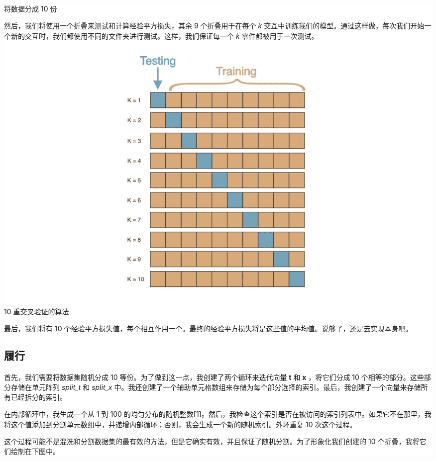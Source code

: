 将数据分成 10 份

然后，我们将使用一个折叠来测试和计算经验平方损失，其余 9 个折叠用于在每个 *k* 交互中训练我们的模型。通过这样做，每次我们开始一个新的交互时，我们都使用不同的文件夹进行测试。这样，我们保证每一个 *k* 零件都被用于一次测试。

![](img/13ed529d847598e89e1dd809d3937c6b.png)

10 重交叉验证的算法

最后，我们将有 10 个经验平方损失值，每个相互作用一个。最终的经验平方损失将是这些值的平均值。说够了，还是去实现本身吧。

## 履行

首先，我们需要将数据集随机分成 10 等份。为了做到这一点，我创建了两个循环来迭代向量 **t** 和 **x** ，将它们分成 10 个相等的部分。这些部分存储在单元阵列 *split_t* 和 *split_x* 中。我还创建了一个辅助单元格数组来存储为每个部分选择的索引。最后，我创建了一个向量来存储所有已经拆分的索引。

在内部循环中，我生成一个从 1 到 100 的均匀分布的随机整数[1]。然后，我检查这个索引是否在被访问的索引列表中。如果它不在那里，我将这个值添加到分割单元数组中，并递增内部循环；否则，我会生成一个新的随机索引。外环重复 10 次这个过程。

这个过程可能不是混洗和分割数据集的最有效的方法，但是它确实有效，并且保证了随机分割。为了形象化我们创建的 10 个折叠，我将它们绘制在下图中。
